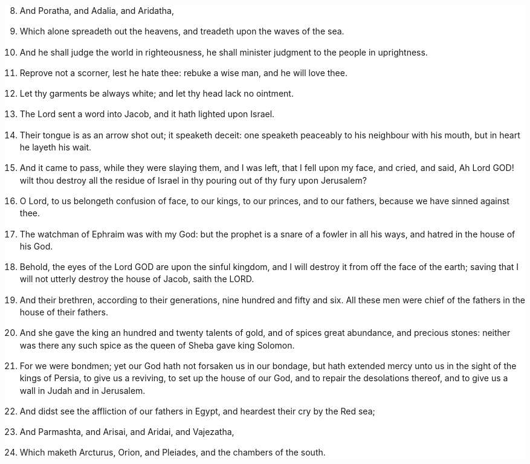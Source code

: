 8. And Poratha, and
Adalia, and Aridatha,

8. Which alone spreadeth out the heavens, and treadeth upon the waves
of the sea.

8. And he shall judge the world in righteousness, he shall minister
judgment to the people in uprightness.

8. Reprove not a scorner, lest he hate thee: rebuke a wise man, and
he will love thee.

8. Let thy garments be always white; and let thy head lack no
ointment.

8. The Lord sent a word into Jacob, and it hath lighted upon Israel.

8. Their tongue is as an arrow shot out; it speaketh deceit: one speaketh
peaceably to his neighbour with his mouth, but in heart he layeth his
wait.

8. And it came to pass, while they were slaying them, and I was left,
that I fell upon my face, and cried, and said, Ah Lord GOD! wilt thou
destroy all the residue of Israel in thy pouring out of thy fury upon
Jerusalem?

8. O Lord, to us belongeth confusion of face, to our kings, to our
princes, and to our fathers, because we have sinned against thee.

8. The watchman of Ephraim was with my God: but the prophet is a
snare of a fowler in all his ways, and hatred in the house of his God.

8. Behold, the eyes of the Lord GOD are upon the sinful kingdom, and
I will destroy it from off the face of the earth; saving that I will
not utterly destroy the house of Jacob, saith the LORD.

9. And their
brethren, according to their generations, nine hundred and fifty and
six. All these men were chief of the fathers in the house of their
fathers.

9. And she gave the king an hundred and twenty talents of gold, and
of spices great abundance, and precious stones: neither was there any
such spice as the queen of Sheba gave king Solomon.

9. For we were bondmen; yet our God hath not forsaken us in our
bondage, but hath extended mercy unto us in the sight of the kings of
Persia, to give us a reviving, to set up the house of our God, and to
repair the desolations thereof, and to give us a wall in Judah and in
Jerusalem.

9. And didst see the affliction of our
fathers in Egypt, and heardest their cry by the Red sea;

9. And Parmashta, and Arisai, and Aridai, and
Vajezatha,

9. Which maketh Arcturus, Orion, and Pleiades, and the chambers of
the south.
